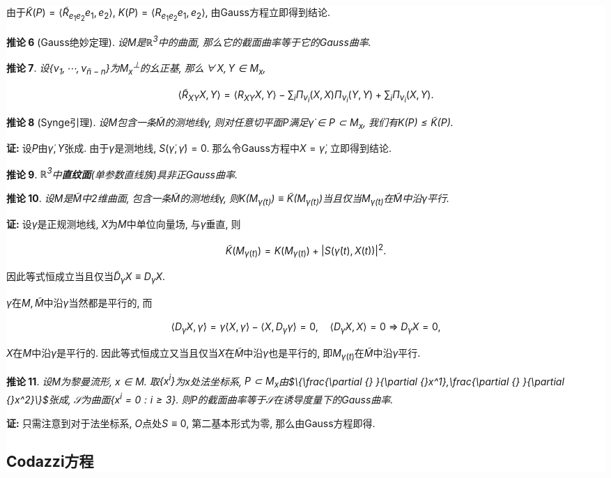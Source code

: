 

由于$\widetilde{K}(P)=\left<{}\widetilde{R}_{e_1e_2}e_1,e_2\right>,$
$K(P)=\left<{}R_{e_1e_2}e_1,e_2\right>,$ 由Gauss方程立即得到结论.

**推论 6** (Gauss绝妙定理). *设$M$是$\mathbb{R}^3$中的曲面, 那么它的截面曲率等于它的Gauss曲率.* 

**推论 7**. *设$\{\nu_1,\cdots,\nu_{\widetilde{n}-n}\}$为$M_x^\perp$的幺正基, 那么$\,\forall\,X,Y\in M_x,$* 



$$
\left<{}\widetilde{R}_{XY}X,Y\right>=\left<{}R_{XY}X,Y\right>-\sum_i \Pi_{\nu_i}(X,X)\Pi_{\nu_i}(Y,Y)+\sum_i \Pi_{\nu_i}(X,Y).
$$



**推论 8** (Synge引理). *设$M$包含一条$\widetilde{M}$的测地线$\gamma,$ 则对任意切平面$P$满足$\dot\gamma\in P\subset M_x,$ 我们有$K(P)\le \widetilde{K}(P).$* 

**证:** 设$P$由$\dot\gamma,Y$张成. 由于$\gamma$是测地线,
$S(\dot\gamma,\dot\gamma)=0.$ 那么令Gauss方程中$X=\dot\gamma,$
立即得到结论.

**推论 9**. *$\mathbb{R}^3$中**直纹面**(单参数直线族)具非正Gauss曲率.* 

**推论 10**. *设$M$是$\widetilde{M}$中$2$维曲面, 包含一条$\widetilde{M}$的测地线$\gamma,$ 则$K(M_{\gamma(t)})\equiv \widetilde{K}(M_{\gamma(t)})$当且仅当$M_{\gamma(t)}$在$\widetilde{M}$中沿$\gamma$平行.* 

**证:** 设$\gamma$是正规测地线, $X$为$M$中单位向量场, 与$\gamma$垂直, 则


$$
\widetilde{K}(M_{\gamma(t)})=K(M_{\gamma(t)})+|S(\dot\gamma(t),X(t))|^2.
$$


因此等式恒成立当且仅当$\widetilde{D}_{\dot\gamma}X\equiv D_{\dot\gamma}X.$

$\dot\gamma$在$M,\widetilde{M}$中沿$\gamma$当然都是平行的, 而


$$
\left<{}D_{\dot\gamma}X,\dot\gamma\right>=\dot\gamma\left<{}X,\dot\gamma\right>-\left<{}X,D_{\dot\gamma}\dot\gamma\right>=0, \quad \left<{}D_{\dot\gamma}X,X\right>=0\:\Rightarrow\: D_{\dot\gamma}X=0,
$$


$X$在$M$中沿$\gamma$是平行的.
因此等式恒成立又当且仅当$X$在$\widetilde{M}$中沿$\gamma$也是平行的,
即$M_{\gamma(t)}$在$\widetilde{M}$中沿$\gamma$平行.

**推论 11**. *设$M$为黎曼流形, $x\in M.$ 取$\{x^i\}$为$x$处法坐标系, $P\subset M_x$由$\{\frac{\partial {} }{\partial {}x^1},\frac{\partial {} }{\partial {}x^2}\}$张成, $\mathscr{S}$为曲面$\{x^i=0:i\ge 3\}.$ 则$P$的截面曲率等于$\mathscr{S}$在诱导度量下的Gauss曲率.* 

**证:** 只需注意到对于法坐标系, $O$点处$S\equiv 0,$ 第二基本形式为零,
那么由Gauss方程即得.

Codazzi方程
-----------
